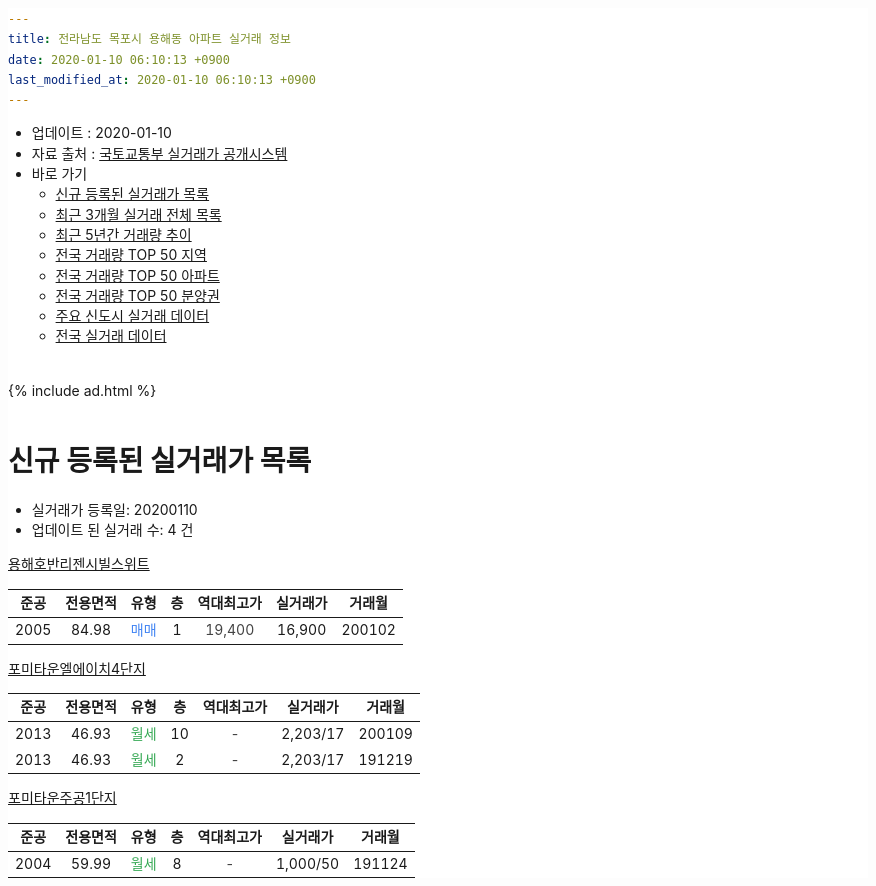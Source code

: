 ```yaml
---
title: 전라남도 목포시 용해동 아파트 실거래 정보
date: 2020-01-10 06:10:13 +0900
last_modified_at: 2020-01-10 06:10:13 +0900
---
```


* 업데이트 : 2020-01-10
* 자료 출처 : [국토교통부 실거래가 공개시스템](http://rt.molit.go.kr)
* 바로 가기
    * [신규 등록된 실거래가 목록](#신규-등록된-실거래가-목록)
    * [최근 3개월 실거래 전체 목록](#최근-3개월-실거래-전체-목록)
    * [최근 5년간 거래량 추이](#최근-5년간-거래량-추이)
    * [전국 거래량 TOP 50 지역](https://inasie.github.io/apt-trade-info/최근-3개월-전국에서-가장-거래가-많이-발생한-지역)
    * [전국 거래량 TOP 50 아파트](https://inasie.github.io/apt-trade-info/최근-3개월-전국에서-가장-거래가-많이-발생한-아파트)
    * [전국 거래량 TOP 50 분양권](https://inasie.github.io/apt-trade-info/최근-3개월-전국에서-가장-거래가-많이-발생한-분양권)
    * [주요 신도시 실거래 데이터](https://inasie.github.io/apt-trade-info/주요-신도시)
    * [전국 실거래 데이터](https://inasie.github.io/apt-trade-info/전국)
<br>
{% include ad.html %}
<br>

# 신규 등록된 실거래가 목록
* 실거래가 등록일: 20200110
* 업데이트 된 실거래 수: 4 건


[용해호반리젠시빌스위트](https://search.naver.com/search.naver?query=%EC%A0%84%EB%9D%BC%EB%82%A8%EB%8F%84+%EB%AA%A9%ED%8F%AC%EC%8B%9C+%EC%9A%A9%ED%95%B4%EB%8F%99+%EC%9A%A9%ED%95%B4%ED%98%B8%EB%B0%98%EB%A6%AC%EC%A0%A0%EC%8B%9C%EB%B9%8C%EC%8A%A4%EC%9C%84%ED%8A%B8)

|준공|전용면적|유형|층|역대최고가|실거래가|거래월|
|:---:|:---:|:---:|:---:|:---:|:---:|:---:|
|2005|84.98|<span style="color:#4285f3">매매</span>|1|<span style="color:#444444">19,400</span>|16,900|200102|

[포미타운엘에이치4단지](https://search.naver.com/search.naver?query=%EC%A0%84%EB%9D%BC%EB%82%A8%EB%8F%84+%EB%AA%A9%ED%8F%AC%EC%8B%9C+%EC%9A%A9%ED%95%B4%EB%8F%99+%ED%8F%AC%EB%AF%B8%ED%83%80%EC%9A%B4%EC%97%98%EC%97%90%EC%9D%B4%EC%B9%984%EB%8B%A8%EC%A7%80)

|준공|전용면적|유형|층|역대최고가|실거래가|거래월|
|:---:|:---:|:---:|:---:|:---:|:---:|:---:|
|2013|46.93|<span style="color:#34a853">월세</span>|10|<span style="color:#444444">-</span>|2,203/17|200109|
|2013|46.93|<span style="color:#34a853">월세</span>|2|<span style="color:#444444">-</span>|2,203/17|191219|

[포미타운주공1단지](https://search.naver.com/search.naver?query=%EC%A0%84%EB%9D%BC%EB%82%A8%EB%8F%84+%EB%AA%A9%ED%8F%AC%EC%8B%9C+%EC%9A%A9%ED%95%B4%EB%8F%99+%ED%8F%AC%EB%AF%B8%ED%83%80%EC%9A%B4%EC%A3%BC%EA%B3%B51%EB%8B%A8%EC%A7%80)

|준공|전용면적|유형|층|역대최고가|실거래가|거래월|
|:---:|:---:|:---:|:---:|:---:|:---:|:---:|
|2004|59.99|<span style="color:#34a853">월세</span>|8|<span style="color:#444444">-</span>|1,000/50|191124|
